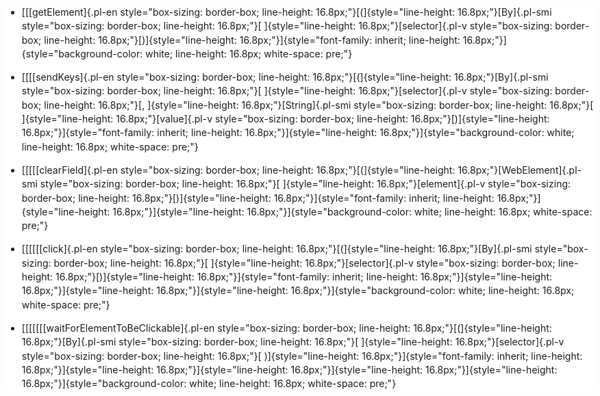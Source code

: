

-   [[[getElement]{.pl-en
    style="box-sizing: border-box; line-height: 16.8px;"}[(]{style="line-height: 16.8px;"}[By]{.pl-smi
    style="box-sizing: border-box; line-height: 16.8px;"}[
    ]{style="line-height: 16.8px;"}[selector]{.pl-v
    style="box-sizing: border-box; line-height: 16.8px;"}[)]{style="line-height: 16.8px;"}]{style="font-family: inherit; line-height: 16.8px;"}]{style="background-color: white; line-height: 16.8px; white-space: pre;"}



-   [[[[sendKeys]{.pl-en
    style="box-sizing: border-box; line-height: 16.8px;"}[(]{style="line-height: 16.8px;"}[By]{.pl-smi
    style="box-sizing: border-box; line-height: 16.8px;"}[
    ]{style="line-height: 16.8px;"}[selector]{.pl-v
    style="box-sizing: border-box; line-height: 16.8px;"}[,
    ]{style="line-height: 16.8px;"}[String]{.pl-smi
    style="box-sizing: border-box; line-height: 16.8px;"}[
    ]{style="line-height: 16.8px;"}[value]{.pl-v
    style="box-sizing: border-box; line-height: 16.8px;"}[)]{style="line-height: 16.8px;"}]{style="font-family: inherit; line-height: 16.8px;"}]{style="line-height: 16.8px;"}]{style="background-color: white; line-height: 16.8px; white-space: pre;"}



-   [[[[[clearField]{.pl-en
    style="box-sizing: border-box; line-height: 16.8px;"}[(]{style="line-height: 16.8px;"}[WebElement]{.pl-smi
    style="box-sizing: border-box; line-height: 16.8px;"}[
    ]{style="line-height: 16.8px;"}[element]{.pl-v
    style="box-sizing: border-box; line-height: 16.8px;"}[)]{style="line-height: 16.8px;"}]{style="font-family: inherit; line-height: 16.8px;"}]{style="line-height: 16.8px;"}]{style="line-height: 16.8px;"}]{style="background-color: white; line-height: 16.8px; white-space: pre;"}



-   [[[[[[click]{.pl-en
    style="box-sizing: border-box; line-height: 16.8px;"}[(]{style="line-height: 16.8px;"}[By]{.pl-smi
    style="box-sizing: border-box; line-height: 16.8px;"}[
    ]{style="line-height: 16.8px;"}[selector]{.pl-v
    style="box-sizing: border-box; line-height: 16.8px;"}[)]{style="line-height: 16.8px;"}]{style="font-family: inherit; line-height: 16.8px;"}]{style="line-height: 16.8px;"}]{style="line-height: 16.8px;"}]{style="line-height: 16.8px;"}]{style="background-color: white; line-height: 16.8px; white-space: pre;"}



-   [[[[[[[waitForElementToBeClickable]{.pl-en
    style="box-sizing: border-box; line-height: 16.8px;"}[(]{style="line-height: 16.8px;"}[By]{.pl-smi
    style="box-sizing: border-box; line-height: 16.8px;"}[
    ]{style="line-height: 16.8px;"}[selector]{.pl-v
    style="box-sizing: border-box; line-height: 16.8px;"}[
    )]{style="line-height: 16.8px;"}]{style="font-family: inherit; line-height: 16.8px;"}]{style="line-height: 16.8px;"}]{style="line-height: 16.8px;"}]{style="line-height: 16.8px;"}]{style="line-height: 16.8px;"}]{style="background-color: white; line-height: 16.8px; white-space: pre;"}

